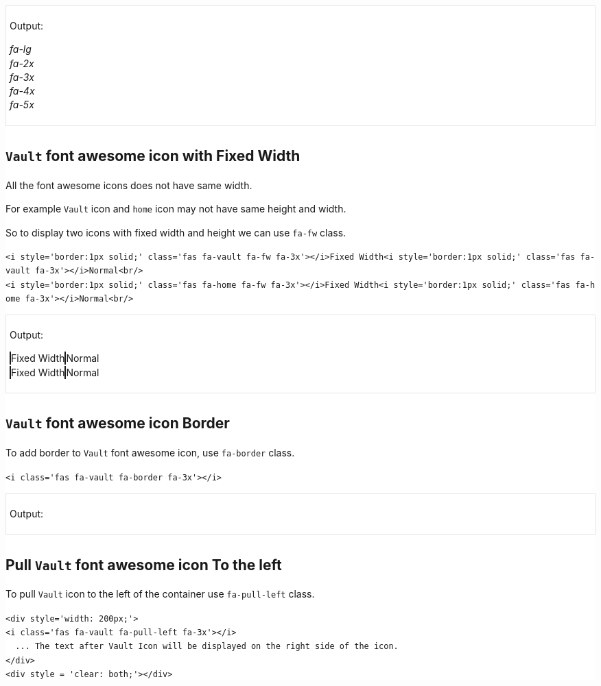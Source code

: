 <div style='border:1px solid rgba(0,0,0,.1);margin-bottom:10px;padding:5px;'>
<p>Output:</p>


<i class='fas fa-vault fa-lg'>fa-lg</i><br/>
<i class='fas fa-vault fa-2x'>fa-2x</i><br/>
<i class='fas fa-vault fa-3x'>fa-3x</i><br/>
<i class='fas fa-vault fa-4x'>fa-4x</i><br/>
<i class='fas fa-vault fa-5x'>fa-5x</i><br/>

</div>

## `Vault` font awesome icon with Fixed Width
All the font awesome icons does not have same width.

For example `Vault` icon and `home` icon may not have same height and width.

So to display two icons with fixed width and height we can use `fa-fw` class.
```
<i style='border:1px solid;' class='fas fa-vault fa-fw fa-3x'></i>Fixed Width<i style='border:1px solid;' class='fas fa-vault fa-3x'></i>Normal<br/>
<i style='border:1px solid;' class='fas fa-home fa-fw fa-3x'></i>Fixed Width<i style='border:1px solid;' class='fas fa-home fa-3x'></i>Normal<br/>

```

<div style='border:1px solid rgba(0,0,0,.1);margin-bottom:10px;padding:5px;'>
<p>Output:</p>


<i style='border:1px solid;' class='fas fa-vault fa-fw fa-3x'></i>Fixed Width<i style='border:1px solid;' class='fas fa-vault fa-3x'></i>Normal<br/>
<i style='border:1px solid;' class='fas fa-home fa-fw fa-3x'></i>Fixed Width<i style='border:1px solid;' class='fas fa-home fa-3x'></i>Normal<br/>

</div>

## `Vault` font awesome icon Border
To add border to `Vault` font awesome icon, use `fa-border` class.
```
<i class='fas fa-vault fa-border fa-3x'></i>
```

<div style='border:1px solid rgba(0,0,0,.1);margin-bottom:10px;padding:5px;'>
<p>Output:</p>


<i class='fas fa-vault fa-border fa-3x'></i>
</div>

## Pull `Vault` font awesome icon To the left
To pull `Vault` icon to the left of the container use `fa-pull-left` class.
```
<div style='width: 200px;'>
<i class='fas fa-vault fa-pull-left fa-3x'></i>
  ... The text after Vault Icon will be displayed on the right side of the icon.
</div>
<div style = 'clear: both;'></div>
```
